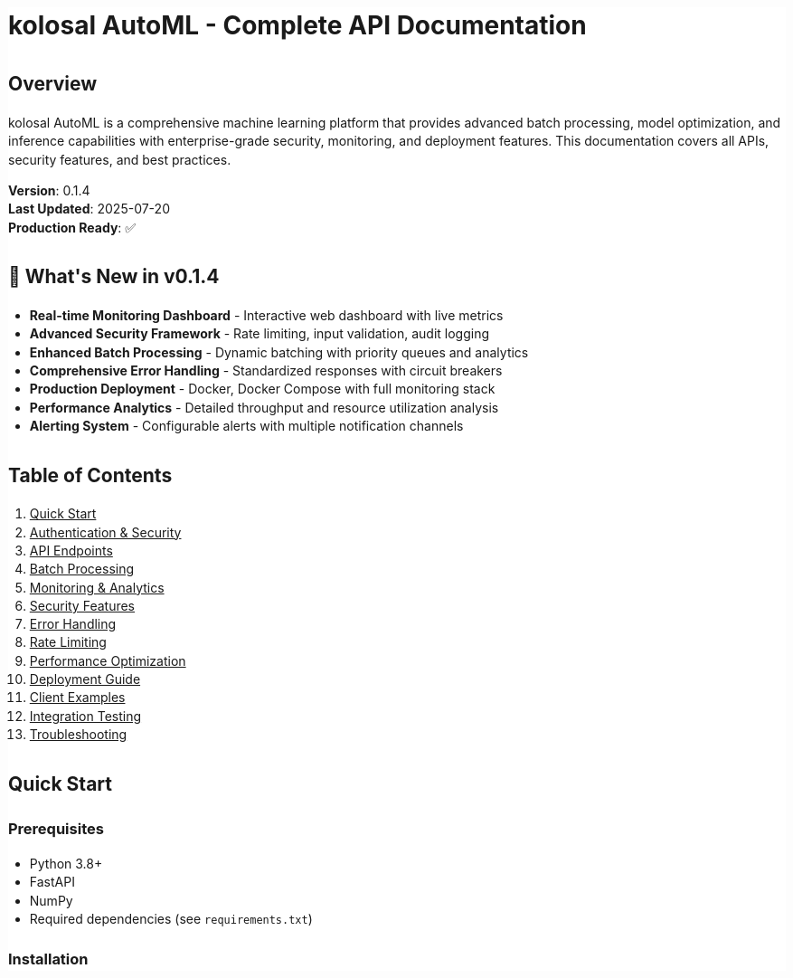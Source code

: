 # kolosal AutoML - Complete API Documentation

## Overview

kolosal AutoML is a comprehensive machine learning platform that provides advanced batch processing, model optimization, and inference capabilities with enterprise-grade security, monitoring, and deployment features. This documentation covers all APIs, security features, and best practices.

**Version**: 0.1.4  
**Last Updated**: 2025-07-20  
**Production Ready**: ✅

## 🚀 What's New in v0.1.4

- **Real-time Monitoring Dashboard** - Interactive web dashboard with live metrics
- **Advanced Security Framework** - Rate limiting, input validation, audit logging
- **Enhanced Batch Processing** - Dynamic batching with priority queues and analytics
- **Comprehensive Error Handling** - Standardized responses with circuit breakers
- **Production Deployment** - Docker, Docker Compose with full monitoring stack
- **Performance Analytics** - Detailed throughput and resource utilization analysis
- **Alerting System** - Configurable alerts with multiple notification channels

## Table of Contents

1. [Quick Start](#quick-start)
2. [Authentication & Security](#authentication--security)
3. [API Endpoints](#api-endpoints)
4. [Batch Processing](#batch-processing)
5. [Monitoring & Analytics](#monitoring--analytics)
6. [Security Features](#security-features)
7. [Error Handling](#error-handling)
8. [Rate Limiting](#rate-limiting)
9. [Performance Optimization](#performance-optimization)
10. [Deployment Guide](#deployment-guide)
11. [Client Examples](#client-examples)
12. [Integration Testing](#integration-testing)
13. [Troubleshooting](#troubleshooting)

## Quick Start

### Prerequisites

- Python 3.8+
- FastAPI
- NumPy
- Required dependencies (see `requirements.txt`)

### Installation
